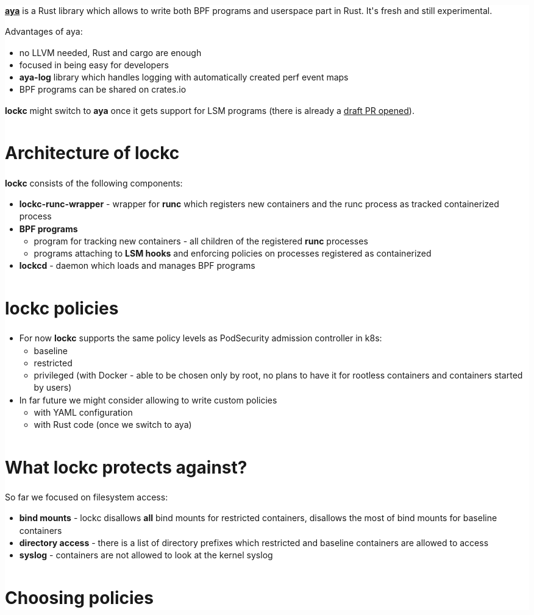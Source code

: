 **[aya](https://aya-rs.github.io/book/)** is a Rust library which allows to
write both BPF programs and userspace part in Rust. It's fresh and still
experimental.

Advantages of aya:

* no LLVM needed, Rust and cargo are enough
* focused in being easy for developers
* **aya-log** library which handles logging with automatically created perf
   event maps
* BPF programs can be shared on crates.io

**lockc** might switch to **aya** once it gets support for LSM programs (there
is already a [draft PR opened](https://github.com/aya-rs/aya/pull/68)).

# Architecture of lockc

**lockc** consists of the following components:

* **lockc-runc-wrapper** - wrapper for **runc** which registers new containers
  and the runc process as tracked containerized process
* **BPF programs** 
  * program for tracking new containers - all children of the registered
    **runc** processes
  * programs attaching to **LSM hooks** and enforcing policies on processes
    registered as containerized
* **lockcd** - daemon which loads and manages BPF programs

# lockc policies

* For now **lockc** supports the same policy levels as PodSecurity admission
  controller in k8s:
  * baseline
  * restricted
  * privileged (with Docker - able to be chosen only by root, no plans to have
    it for rootless containers and containers started by users)
* In far future we might consider allowing to write custom policies
  * with YAML configuration
  * with Rust code (once we switch to aya)

# What lockc protects against?

So far we focused on filesystem access:

* **bind mounts** - lockc disallows **all** bind mounts for restricted containers,
  disallows the most of bind mounts for baseline containers
* **directory access** - there is a list of directory prefixes which restricted
  and baseline containers are allowed to access
* **syslog** - containers are not allowed to look at the kernel syslog

# Choosing policies
